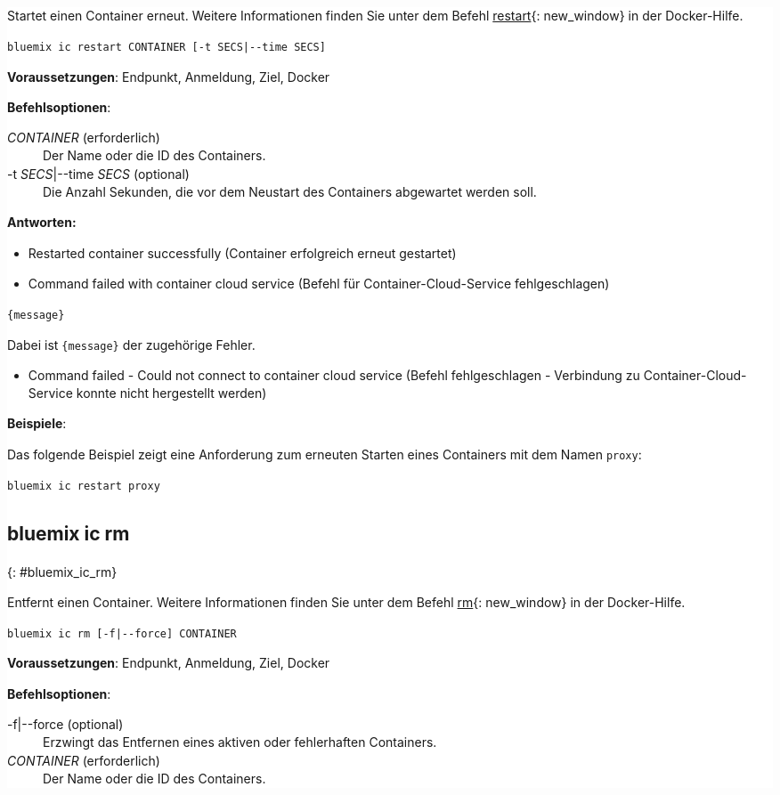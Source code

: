 Startet einen Container erneut. Weitere Informationen finden Sie unter dem Befehl [restart](https://docs.docker.com/engine/reference/commandline/restart/){: new_window} in der Docker-Hilfe.

```
bluemix ic restart CONTAINER [-t SECS|--time SECS]
```

<strong>Voraussetzungen</strong>: Endpunkt, Anmeldung, Ziel, Docker

<strong>Befehlsoptionen</strong>:

   <dl>
   <dt><i>CONTAINER</i> (erforderlich)</dt>
   <dd>Der Name oder die ID des Containers.</dd>
   <dt>-t <i>SECS</i>|--time <i>SECS</i> (optional)</dt>
   <dd>Die Anzahl Sekunden, die vor dem Neustart des Containers abgewartet werden soll.</dd>
   </dl>


<strong>Antworten:</strong>

- Restarted container successfully (Container erfolgreich erneut gestartet)

- Command failed with container cloud service (Befehl für Container-Cloud-Service fehlgeschlagen)

 `{message}`

 Dabei ist `{message}` der zugehörige Fehler.

- Command failed - Could not connect to container cloud service (Befehl fehlgeschlagen - Verbindung zu Container-Cloud-Service konnte nicht hergestellt werden)

<strong>Beispiele</strong>:

Das folgende Beispiel zeigt eine Anforderung zum erneuten Starten eines Containers mit dem Namen `proxy`:
```
bluemix ic restart proxy
```


## bluemix ic rm
{: #bluemix_ic_rm}

Entfernt einen Container. Weitere Informationen finden Sie unter dem Befehl [rm](https://docs.docker.com/engine/reference/commandline/rm/){: new_window} in der Docker-Hilfe.

```
bluemix ic rm [-f|--force] CONTAINER
```

<strong>Voraussetzungen</strong>: Endpunkt, Anmeldung, Ziel, Docker

<strong>Befehlsoptionen</strong>:

   <dl>
   <dt>-f|--force (optional)</dt>
   <dd>Erzwingt das Entfernen eines aktiven oder fehlerhaften Containers.</dd>
   <dt><i>CONTAINER</i> (erforderlich)</dt>
   <dd>Der Name oder die ID des Containers.</dd>
   </dl>
